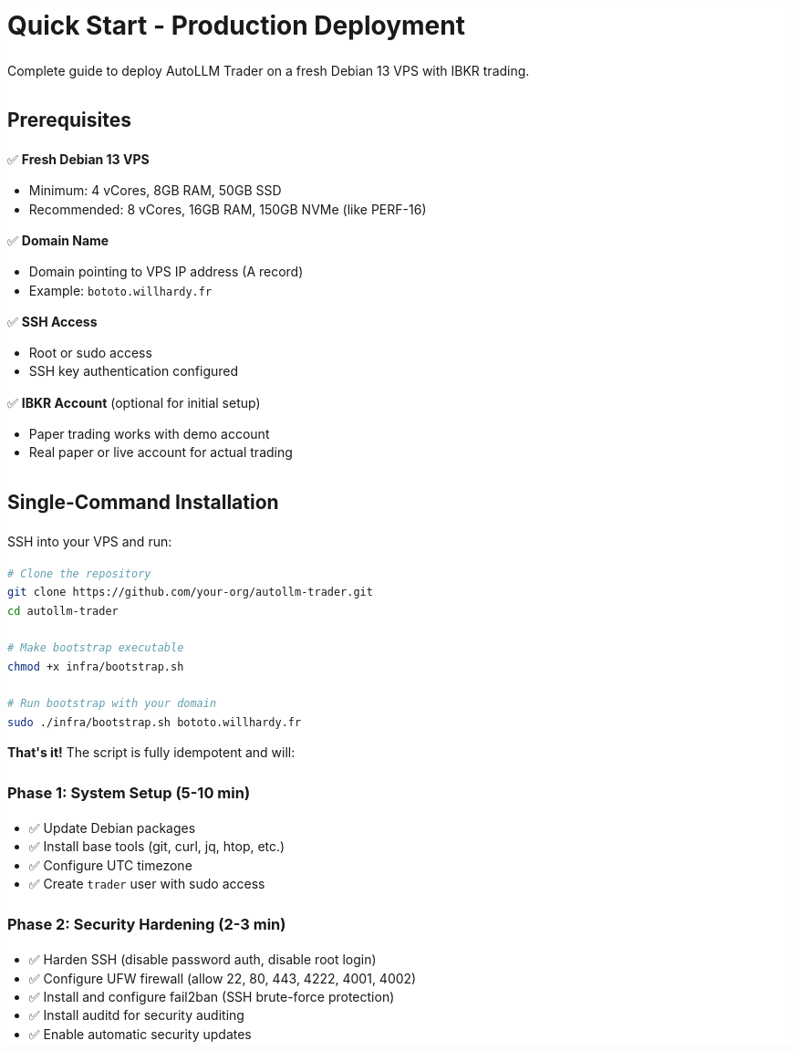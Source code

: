 # Quick Start - Production Deployment

Complete guide to deploy AutoLLM Trader on a fresh Debian 13 VPS with IBKR trading.

## Prerequisites

✅ **Fresh Debian 13 VPS**
- Minimum: 4 vCores, 8GB RAM, 50GB SSD
- Recommended: 8 vCores, 16GB RAM, 150GB NVMe (like PERF-16)

✅ **Domain Name**
- Domain pointing to VPS IP address (A record)
- Example: `bototo.willhardy.fr`

✅ **SSH Access**
- Root or sudo access
- SSH key authentication configured

✅ **IBKR Account** (optional for initial setup)
- Paper trading works with demo account
- Real paper or live account for actual trading

## Single-Command Installation

SSH into your VPS and run:

```bash
# Clone the repository
git clone https://github.com/your-org/autollm-trader.git
cd autollm-trader

# Make bootstrap executable
chmod +x infra/bootstrap.sh

# Run bootstrap with your domain
sudo ./infra/bootstrap.sh bototo.willhardy.fr
```

**That's it!** The script is fully idempotent and will:

### Phase 1: System Setup (5-10 min)
- ✅ Update Debian packages
- ✅ Install base tools (git, curl, jq, htop, etc.)
- ✅ Configure UTC timezone
- ✅ Create `trader` user with sudo access

### Phase 2: Security Hardening (2-3 min)
- ✅ Harden SSH (disable password auth, disable root login)
- ✅ Configure UFW firewall (allow 22, 80, 443, 4222, 4001, 4002)
- ✅ Install and configure fail2ban (SSH brute-force protection)
- ✅ Install auditd for security auditing
- ✅ Enable automatic security updates
